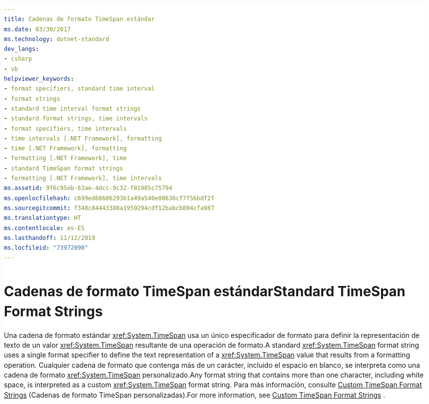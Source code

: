 ```yaml
---
title: Cadenas de formato TimeSpan estándar
ms.date: 03/30/2017
ms.technology: dotnet-standard
dev_langs:
- csharp
- vb
helpviewer_keywords:
- format specifiers, standard time interval
- format strings
- standard time interval format strings
- standard format strings, time intervals
- format specifiers, time intervals
- time intervals [.NET Framework], formatting
- time [.NET Framework], formatting
- formatting [.NET Framework], time
- standard TimeSpan format strings
- formatting [.NET Framework], time intervals
ms.assetid: 9f6c95eb-63ae-4dcc-9c32-f81985c75794
ms.openlocfilehash: c699ed68606293b1a49a540e00636cf7f56bdf2f
ms.sourcegitcommit: f348c84443380a1959294cdf12babcb804cfa987
ms.translationtype: HT
ms.contentlocale: es-ES
ms.lasthandoff: 11/12/2019
ms.locfileid: "73972090"
---
```

# <a name="standard-timespan-format-strings"></a><span data-ttu-id="8ed69-102">Cadenas de formato TimeSpan estándar</span><span class="sxs-lookup"><span data-stu-id="8ed69-102">Standard TimeSpan Format Strings</span></span>

<span data-ttu-id="8ed69-103">Una cadena de formato estándar <xref:System.TimeSpan> usa un único especificador de formato para definir la representación de texto de un valor <xref:System.TimeSpan> resultante de una operación de formato.</span><span class="sxs-lookup"><span data-stu-id="8ed69-103">A standard <xref:System.TimeSpan> format string uses a single format specifier to define the text representation of a <xref:System.TimeSpan> value that results from a formatting operation.</span></span> <span data-ttu-id="8ed69-104">Cualquier cadena de formato que contenga más de un carácter, incluido el espacio en blanco, se interpreta como una cadena de formato <xref:System.TimeSpan> personalizado.</span><span class="sxs-lookup"><span data-stu-id="8ed69-104">Any format string that contains more than one character, including white space, is interpreted as a custom <xref:System.TimeSpan> format string.</span></span> <span data-ttu-id="8ed69-105">Para más información, consulte [Custom TimeSpan Format Strings](../../../docs/standard/base-types/custom-timespan-format-strings.md) (Cadenas de formato TimeSpan personalizadas).</span><span class="sxs-lookup"><span data-stu-id="8ed69-105">For more information, see [Custom TimeSpan Format Strings](../../../docs/standard/base-types/custom-timespan-format-strings.md) .</span></span>  
  